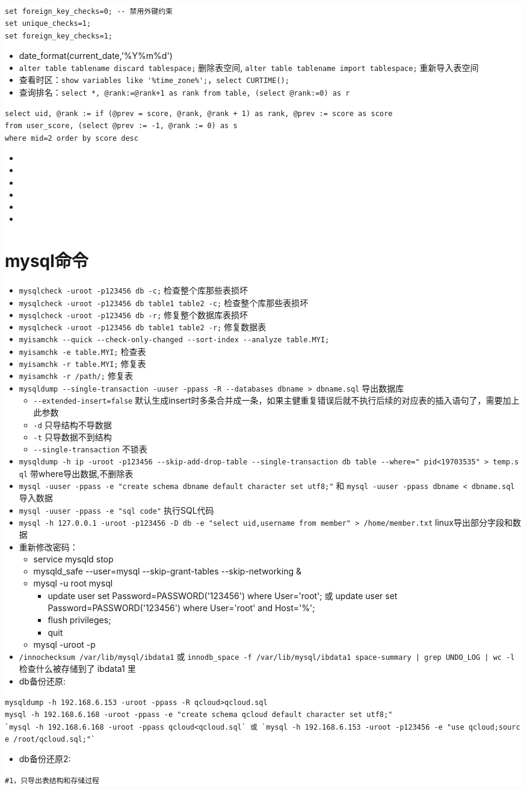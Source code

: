 ```
set foreign_key_checks=0; -- 禁用外键约束
set unique_checks=1;
set foreign_key_checks=1;
```
* date_format(current_date,'%Y%m%d')
* `alter table tablename discard tablespace;` 删除表空间, `alter table tablename import tablespace;` 重新导入表空间
* 查看时区：`show variables like '%time_zone%';`，`select CURTIME();`
* 查询排名：`select *, @rank:=@rank+1 as rank from table, (select @rank:=0) as r`
```
select uid, @rank := if (@prev = score, @rank, @rank + 1) as rank, @prev := score as score
from user_score, (select @prev := -1, @rank := 0) as s
where mid=2 order by score desc
```
* 
* 
* 
* 
* 
* 

mysql命令
=========

* `mysqlcheck -uroot -p123456 db -c;` 检查整个库那些表损坏
* `mysqlcheck -uroot -p123456 db table1 table2 -c;` 检查整个库那些表损坏
* `mysqlcheck -uroot -p123456 db -r;` 修复整个数据库表损坏
* `mysqlcheck -uroot -p123456 db table1 table2 -r;` 修复数据表
* `myisamchk --quick --check-only-changed --sort-index --analyze table.MYI;`
* `myisamchk -e table.MYI;` 检查表
* `myisamchk -r table.MYI;` 修复表
* `myisamchk -r /path/;` 修复表
* `mysqldump --single-transaction -uuser -ppass -R --databases dbname > dbname.sql` 导出数据库
  * `--extended-insert=false` 默认生成insert时多条合并成一条，如果主健重复错误后就不执行后续的对应表的插入语句了，需要加上此参数
  * `-d` 只导结构不导数据
  * `-t` 只导数据不到结构
  * `--single-transaction` 不锁表
* `mysqldump -h ip -uroot -p123456 --skip-add-drop-table --single-transaction db table --where=" pid<19703535" > temp.sql` 带where导出数据,不删除表
* `mysql -uuser -ppass -e "create schema dbname default character set utf8;"` 和 `mysql -uuser -ppass dbname < dbname.sql` 导入数据
* `mysql -uuser -ppass -e "sql code"` 执行SQL代码
* `mysql -h 127.0.0.1 -uroot -p123456 -D db -e "select uid,username from member" > /home/member.txt` linux导出部分字段和数据
* 重新修改密码：
  * service mysqld stop
  * mysqld_safe --user=mysql --skip-grant-tables --skip-networking &
  * mysql -u root mysql
    * update user set Password=PASSWORD('123456') where User='root'; 或 update user set Password=PASSWORD('123456') where User='root' and Host='%';
    * flush privileges;
    * quit
  * mysql -uroot -p
* `/innochecksum /var/lib/mysql/ibdata1` 或 `innodb_space -f /var/lib/mysql/ibdata1 space-summary | grep UNDO_LOG | wc -l` 检查什么被存储到了 ibdata1 里
* db备份还原:
```
mysqldump -h 192.168.6.153 -uroot -ppass -R qcloud>qcloud.sql
mysql -h 192.168.6.168 -uroot -ppass -e "create schema qcloud default character set utf8;"
`mysql -h 192.168.6.168 -uroot -ppass qcloud<qcloud.sql` 或 `mysql -h 192.168.6.153 -uroot -p123456 -e "use qcloud;source /root/qcloud.sql;"`
```
* db备份还原2:
```
#1，只导出表结构和存储过程
```